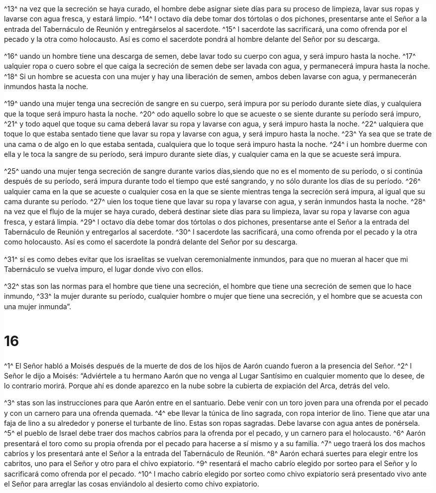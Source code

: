 
^13^ na vez que la secreción se haya curado, el hombre debe asignar siete días para su proceso de limpieza, lavar sus ropas y lavarse con agua fresca, y estará limpio. ^14^ l octavo día debe tomar dos tórtolas o dos pichones, presentarse ante el Señor a la entrada del Tabernáculo de Reunión y entregárselos al sacerdote. ^15^ l sacerdote las sacrificará, una como ofrenda por el pecado y la otra como holocausto. Así es como el sacerdote pondrá al hombre delante del Señor por su descarga. 

^16^ uando un hombre tiene una descarga de semen, debe lavar todo su cuerpo con agua, y será impuro hasta la noche. ^17^ ualquier ropa o cuero sobre el que caiga la secreción de semen debe ser lavada con agua, y permanecerá impura hasta la noche. ^18^ Si un hombre se acuesta con una mujer y hay una liberación de semen, ambos deben lavarse con agua, y permanecerán inmundos hasta la noche. 

^19^ uando una mujer tenga una secreción de sangre en su cuerpo, será impura por su período durante siete días, y cualquiera que la toque será impuro hasta la noche. ^20^ odo aquello sobre lo que se acueste o se siente durante su período será impuro, ^21^ y todo aquel que toque su cama deberá lavar su ropa y lavarse con agua, y será impuro hasta la noche. ^22^ ualquiera que toque lo que estaba sentado tiene que lavar su ropa y lavarse con agua, y será impuro hasta la noche. ^23^ Ya sea que se trate de una cama o de algo en lo que estaba sentada, cualquiera que lo toque será impuro hasta la noche. ^24^ i un hombre duerme con ella y le toca la sangre de su período, será impuro durante siete días, y cualquier cama en la que se acueste será impura. 

^25^ uando una mujer tenga secreción de sangre durante varios días,siendo que no es el momento de su período, o si continúa después de su período, será impura durante todo el tiempo que esté sangrando, y no sólo durante los días de su período. ^26^ ualquier cama en la que se acueste o cualquier cosa en la que se siente mientras tenga la secreción será impura, al igual que su cama durante su período. ^27^ uien los toque tiene que lavar su ropa y lavarse con agua, y serán inmundos hasta la noche. ^28^ na vez que el flujo de la mujer se haya curado, deberá destinar siete días para su limpieza, lavar su ropa y lavarse con agua fresca, y estará limpia. ^29^ l octavo día debe tomar dos tórtolas o dos pichones, presentarse ante el Señor a la entrada del Tabernáculo de Reunión y entregarlos al sacerdote. ^30^ l sacerdote las sacrificará, una como ofrenda por el pecado y la otra como holocausto. Así es como el sacerdote la pondrá delante del Señor por su descarga. 

^31^ sí es como debes evitar que los israelitas se vuelvan ceremonialmente inmundos, para que no mueran al hacer que mi Tabernáculo se vuelva impuro, el lugar donde vivo con ellos. 

^32^ stas son las normas para el hombre que tiene una secreción, el hombre que tiene una secreción de semen que lo hace inmundo, ^33^ la mujer durante su período, cualquier hombre o mujer que tiene una secreción, y el hombre que se acuesta con una mujer inmunda”. 

# 16 
^1^ El Señor habló a Moisés después de la muerte de dos de los hijos de Aarón cuando fueron a la presencia del Señor. ^2^ l Señor le dijo a Moisés: “Adviértele a tu hermano Aarón que no venga al Lugar Santísimo en cualquier momento que lo desee, de lo contrario morirá. Porque ahí es donde aparezco en la nube sobre la cubierta de expiación del Arca, detrás del velo. 

^3^ stas son las instrucciones para que Aarón entre en el santuario. Debe venir con un toro joven para una ofrenda por el pecado y con un carnero para una ofrenda quemada. ^4^ ebe llevar la túnica de lino sagrada, con ropa interior de lino. Tiene que atar una faja de lino a su alrededor y ponerse el turbante de lino. Estas son ropas sagradas. Debe lavarse con agua antes de ponérsela. ^5^ el pueblo de Israel debe traer dos machos cabríos para la ofrenda por el pecado, y un carnero para el holocausto. ^6^ Aarón presentará el toro como su propia ofrenda por el pecado para hacerse a sí mismo y a su familia. ^7^ uego traerá los dos machos cabríos y los presentará ante el Señor a la entrada del Tabernáculo de Reunión. ^8^ Aarón echará suertes para elegir entre los cabritos, uno para el Señor y otro para el chivo expiatorio. ^9^ resentará el macho cabrío elegido por sorteo para el Señor y lo sacrificará como ofrenda por el pecado. ^10^ l macho cabrío elegido por sorteo como chivo expiatorio será presentado vivo ante el Señor para arreglar las cosas enviándolo al desierto como chivo expiatorio. 
